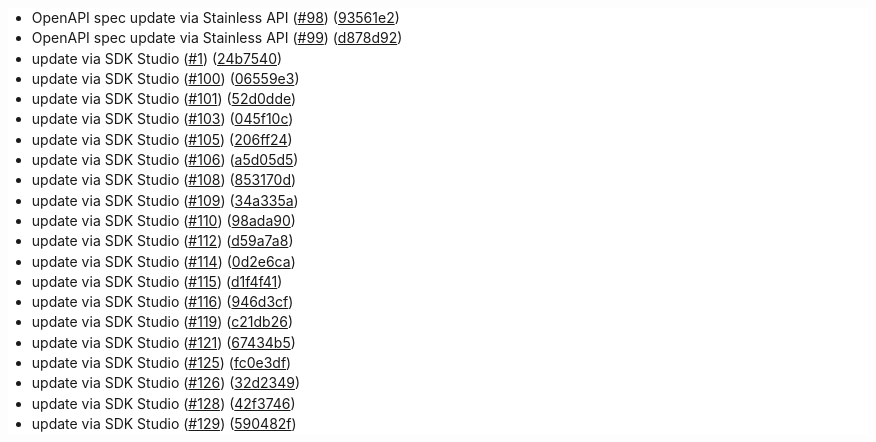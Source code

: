 * OpenAPI spec update via Stainless API ([#98](https://github.com/cloudflare/cloudflare-typescript/issues/98)) ([93561e2](https://github.com/cloudflare/cloudflare-typescript/commit/93561e2fa2213270cdad86fd89184120f3699df0))
* OpenAPI spec update via Stainless API ([#99](https://github.com/cloudflare/cloudflare-typescript/issues/99)) ([d878d92](https://github.com/cloudflare/cloudflare-typescript/commit/d878d929bce95cfc96848f2cddf983f9fb6c2144))
* update via SDK Studio ([#1](https://github.com/cloudflare/cloudflare-typescript/issues/1)) ([24b7540](https://github.com/cloudflare/cloudflare-typescript/commit/24b75407eecb7edb8411d79abada04e0b91bbf60))
* update via SDK Studio ([#100](https://github.com/cloudflare/cloudflare-typescript/issues/100)) ([06559e3](https://github.com/cloudflare/cloudflare-typescript/commit/06559e345dee6f4ace074eaacd2b66089e08b9b4))
* update via SDK Studio ([#101](https://github.com/cloudflare/cloudflare-typescript/issues/101)) ([52d0dde](https://github.com/cloudflare/cloudflare-typescript/commit/52d0dde1b5384745b6077e2995c8e406ec275c87))
* update via SDK Studio ([#103](https://github.com/cloudflare/cloudflare-typescript/issues/103)) ([045f10c](https://github.com/cloudflare/cloudflare-typescript/commit/045f10cd3c9bf56be38441a1850c169903794655))
* update via SDK Studio ([#105](https://github.com/cloudflare/cloudflare-typescript/issues/105)) ([206ff24](https://github.com/cloudflare/cloudflare-typescript/commit/206ff24771512bc76a9c2163fddaa03d60b514c4))
* update via SDK Studio ([#106](https://github.com/cloudflare/cloudflare-typescript/issues/106)) ([a5d05d5](https://github.com/cloudflare/cloudflare-typescript/commit/a5d05d544fa4fec53e16304b26799e80b5c63b9a))
* update via SDK Studio ([#108](https://github.com/cloudflare/cloudflare-typescript/issues/108)) ([853170d](https://github.com/cloudflare/cloudflare-typescript/commit/853170d69b30166d8b33d1db03d362fcb92a9611))
* update via SDK Studio ([#109](https://github.com/cloudflare/cloudflare-typescript/issues/109)) ([34a335a](https://github.com/cloudflare/cloudflare-typescript/commit/34a335ae0c977865a02d423c48d0477a85ffa074))
* update via SDK Studio ([#110](https://github.com/cloudflare/cloudflare-typescript/issues/110)) ([98ada90](https://github.com/cloudflare/cloudflare-typescript/commit/98ada9076f757c260ffad3fb84e98450715b6063))
* update via SDK Studio ([#112](https://github.com/cloudflare/cloudflare-typescript/issues/112)) ([d59a7a8](https://github.com/cloudflare/cloudflare-typescript/commit/d59a7a8247da2c4d9d229549eaaf07342964b3ae))
* update via SDK Studio ([#114](https://github.com/cloudflare/cloudflare-typescript/issues/114)) ([0d2e6ca](https://github.com/cloudflare/cloudflare-typescript/commit/0d2e6cadc998e96e8915368188b5708d1e62cb3c))
* update via SDK Studio ([#115](https://github.com/cloudflare/cloudflare-typescript/issues/115)) ([d1f4f41](https://github.com/cloudflare/cloudflare-typescript/commit/d1f4f41ae697de149a8acca2930d3543fc456935))
* update via SDK Studio ([#116](https://github.com/cloudflare/cloudflare-typescript/issues/116)) ([946d3cf](https://github.com/cloudflare/cloudflare-typescript/commit/946d3cfac1845cbed64a78eb764db4380a183b12))
* update via SDK Studio ([#119](https://github.com/cloudflare/cloudflare-typescript/issues/119)) ([c21db26](https://github.com/cloudflare/cloudflare-typescript/commit/c21db263005f48d2b59b4dbb372c995bdf011f33))
* update via SDK Studio ([#121](https://github.com/cloudflare/cloudflare-typescript/issues/121)) ([67434b5](https://github.com/cloudflare/cloudflare-typescript/commit/67434b5ecc924e8d888da2ac538a5de6060ecef3))
* update via SDK Studio ([#125](https://github.com/cloudflare/cloudflare-typescript/issues/125)) ([fc0e3df](https://github.com/cloudflare/cloudflare-typescript/commit/fc0e3df7a7617630a04034afaebe2b244b14213c))
* update via SDK Studio ([#126](https://github.com/cloudflare/cloudflare-typescript/issues/126)) ([32d2349](https://github.com/cloudflare/cloudflare-typescript/commit/32d234928a1d19833155d5ecb382ab719fd642ff))
* update via SDK Studio ([#128](https://github.com/cloudflare/cloudflare-typescript/issues/128)) ([42f3746](https://github.com/cloudflare/cloudflare-typescript/commit/42f3746e64dfb9490a8d1e279a412f7a76433f46))
* update via SDK Studio ([#129](https://github.com/cloudflare/cloudflare-typescript/issues/129)) ([590482f](https://github.com/cloudflare/cloudflare-typescript/commit/590482f602c37cb5a57dca87032f9f5707258a08))